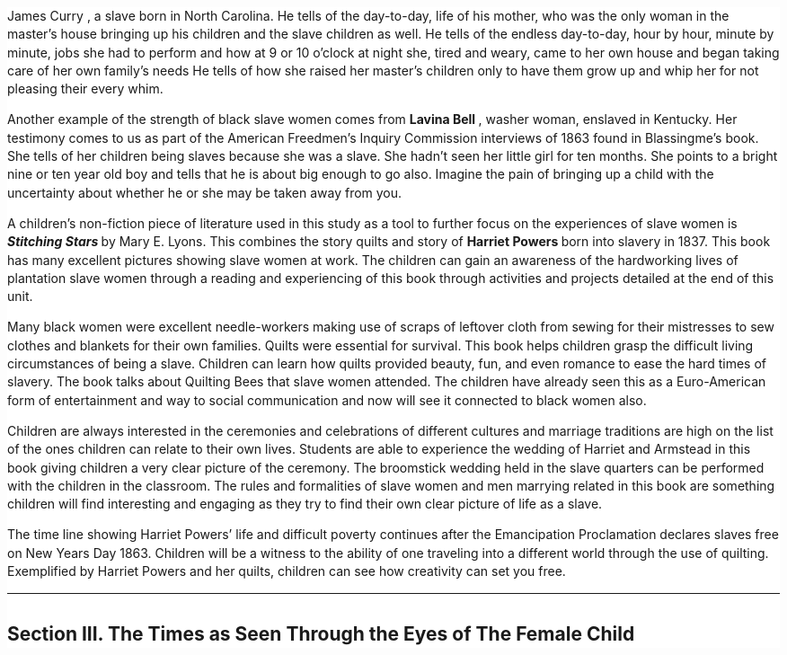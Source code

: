 James Curry
</b>
, a slave born in North Carolina. He tells of the day-to-day, life of his mother, who was the only woman in the master’s house bringing up his children and the slave children as well. He tells of the endless day-to-day, hour by hour, minute by minute, jobs she had to perform and how at 9 or 10 o’clock at night she, tired and weary, came to her own house and began taking care of her own family’s needs He tells of how she raised her master’s children only to have them grow up and whip her for not pleasing their every whim.
</p>
<p>
Another example of the strength of black slave women comes from
<b>
Lavina Bell
</b>
, washer woman, enslaved in Kentucky. Her testimony comes to us as part of the American Freedmen’s Inquiry Commission interviews of 1863 found in Blassingme’s book. She tells of her children being slaves because she was a slave. She hadn’t seen her little girl for ten months. She points to a bright nine or ten year old boy and tells that he is about big enough to go also. Imagine the pain of bringing up a child with the uncertainty about whether he or she may be taken away from you.
</p>
<p>
A children’s non-fiction piece of literature used in this study as a tool to further focus on the experiences of slave women is
<b>
<i>
Stitching Stars
</i>
</b>
by Mary E. Lyons. This combines the story quilts and story of
<b>
Harriet Powers
</b>
born into slavery in 1837. This book has many excellent pictures showing slave women at work. The children can gain an awareness of the hardworking lives of plantation slave women through a reading and experiencing of this book through activities and projects detailed at the end of this unit.
</p>
<p>
Many black women were excellent needle-workers making use of scraps of leftover cloth from sewing for their mistresses to sew clothes and blankets for their own families. Quilts were essential for survival. This book helps children grasp the difficult living circumstances of being a slave. Children can learn how quilts provided beauty, fun, and even romance to ease the hard times of slavery. The book talks about Quilting Bees that slave women attended. The children have already seen this as a Euro-American form of entertainment and way to social communication and now will see it connected to black women also.
</p>
<p>
Children are always interested in the ceremonies and celebrations of different cultures and marriage traditions are high on the list of the ones children can relate to their own lives. Students are able to experience the wedding of Harriet and Armstead in this book giving children a very clear picture of the ceremony. The broomstick wedding held in the slave quarters can be performed with the children in the classroom. The rules and formalities of slave women and men marrying related in this book are something children will find interesting and engaging as they try to find their own clear picture of life as a slave.
</p>
<p>
The time line showing Harriet Powers’ life and difficult poverty continues after the Emancipation Proclamation declares slaves free on New Years Day 1863. Children will be a witness to the ability of one traveling into a different world through the use of quilting. Exemplified by Harriet Powers and her quilts, children can see how creativity can set you free.
</p>
<hr/>
<h2>
Section III. The Times as Seen Through the Eyes of The Female Child
</h2>